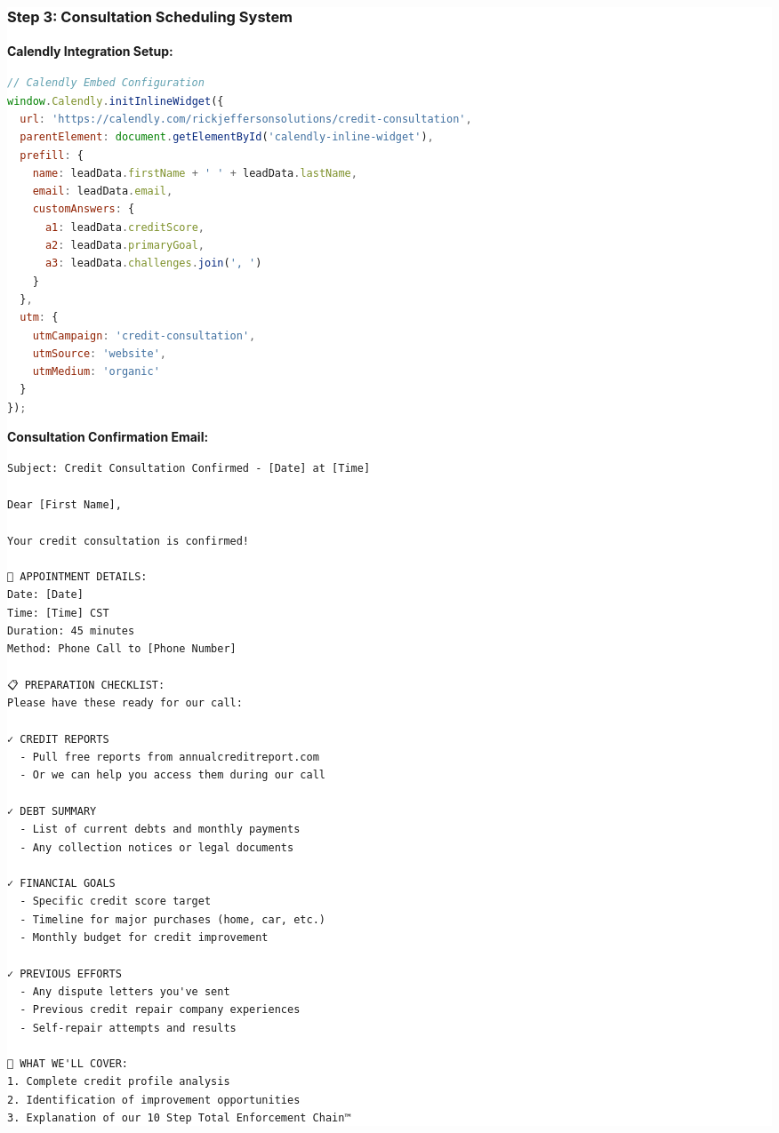 
### Step 3: Consultation Scheduling System

**Calendly Integration Setup:**
```javascript
// Calendly Embed Configuration
window.Calendly.initInlineWidget({
  url: 'https://calendly.com/rickjeffersonsolutions/credit-consultation',
  parentElement: document.getElementById('calendly-inline-widget'),
  prefill: {
    name: leadData.firstName + ' ' + leadData.lastName,
    email: leadData.email,
    customAnswers: {
      a1: leadData.creditScore,
      a2: leadData.primaryGoal,
      a3: leadData.challenges.join(', ')
    }
  },
  utm: {
    utmCampaign: 'credit-consultation',
    utmSource: 'website',
    utmMedium: 'organic'
  }
});
```

**Consultation Confirmation Email:**
```
Subject: Credit Consultation Confirmed - [Date] at [Time]

Dear [First Name],

Your credit consultation is confirmed!

📅 APPOINTMENT DETAILS:
Date: [Date]
Time: [Time] CST
Duration: 45 minutes
Method: Phone Call to [Phone Number]

📋 PREPARATION CHECKLIST:
Please have these ready for our call:

✓ CREDIT REPORTS
  - Pull free reports from annualcreditreport.com
  - Or we can help you access them during our call

✓ DEBT SUMMARY
  - List of current debts and monthly payments
  - Any collection notices or legal documents

✓ FINANCIAL GOALS
  - Specific credit score target
  - Timeline for major purchases (home, car, etc.)
  - Monthly budget for credit improvement

✓ PREVIOUS EFFORTS
  - Any dispute letters you've sent
  - Previous credit repair company experiences
  - Self-repair attempts and results

🎯 WHAT WE'LL COVER:
1. Complete credit profile analysis
2. Identification of improvement opportunities
3. Explanation of our 10 Step Total Enforcement Chain™
```